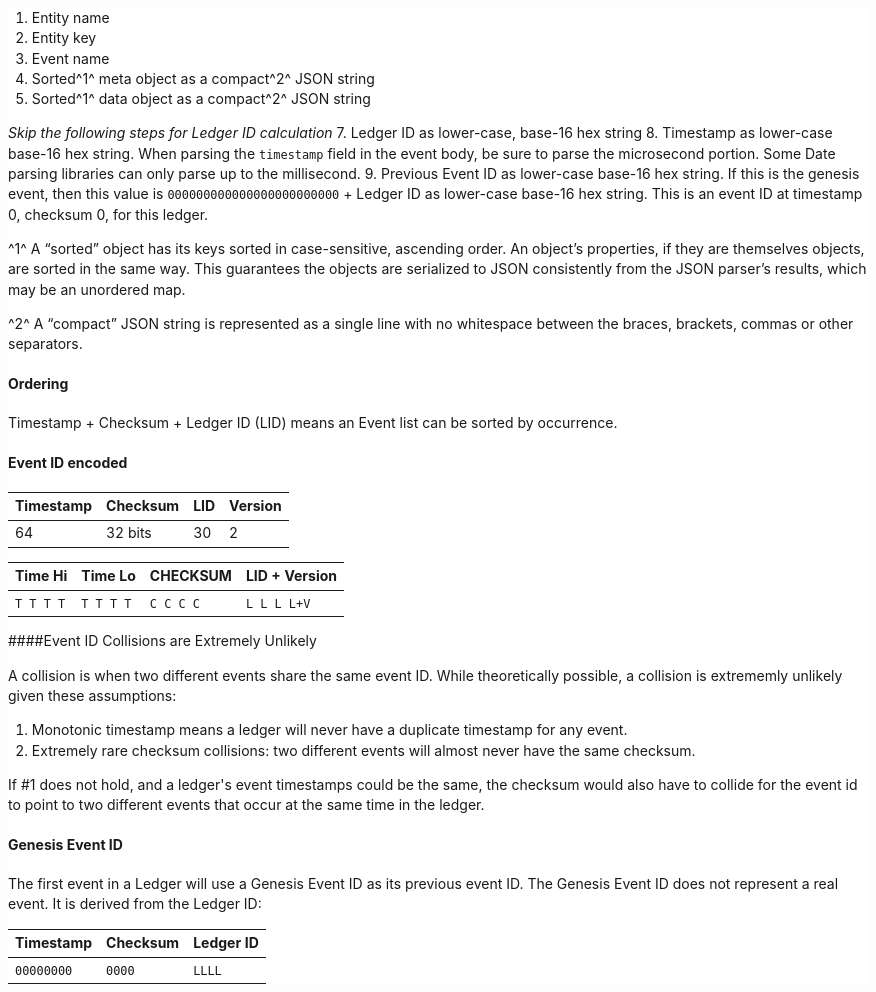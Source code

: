 1. Entity name
2. Entity key
3. Event name
4. Sorted^1^ meta object as a compact^2^ JSON string
5. Sorted^1^ data object as a compact^2^ JSON string

_Skip the following steps for Ledger ID calculation_ 7. Ledger ID as lower-case, base-16 hex string 8. Timestamp as lower-case base-16 hex string. When parsing the `timestamp` field in the event body, be sure to parse the microsecond portion. Some Date parsing libraries can only parse up to the millisecond. 9. Previous Event ID as lower-case base-16 hex string. If this is the genesis event, then this value is `000000000000000000000000` + Ledger ID as lower-case base-16 hex string. This is an event ID at timestamp 0, checksum 0, for this ledger.

^1^ A “sorted” object has its keys sorted in case-sensitive, ascending order. An object’s properties, if they are themselves objects, are sorted in the same way. This guarantees the objects are serialized to JSON consistently from the JSON parser’s results, which may be an unordered map.

^2^ A “compact” JSON string is represented as a single line with no whitespace between the braces, brackets, commas or other separators.

#### Ordering

Timestamp + Checksum + Ledger ID (LID) means an Event list can be sorted by occurrence.

#### Event ID encoded

| Timestamp | Checksum | LID | Version |
| --------- | -------- | --- | ------- |
| 64        | 32 bits  | 30  | 2       |

| Time Hi   | Time Lo   | CHECKSUM  | LID + Version |
| --------- | --------- | --------- | ------------- |
| `T T T T` | `T T T T` | `C C C C` | `L L L L+V`   |

####Event ID Collisions are Extremely Unlikely

A collision is when two different events share the same event ID. While theoretically possible, a collision is extrememly unlikely given these assumptions:

1. Monotonic timestamp means a ledger will never have a duplicate timestamp for any event.
2. Extremely rare checksum collisions: two different events will almost never have the same checksum.

If #1 does not hold, and a ledger's event timestamps could be the same, the checksum would also have to collide for the event id to point to two different events that occur at the same time in the ledger.

#### Genesis Event ID

The first event in a Ledger will use a Genesis Event ID as its previous event ID. The Genesis Event ID does not represent a real event. It is derived from the Ledger ID:

| Timestamp  | Checksum | Ledger ID |
| ---------- | -------- | --------- |
| `00000000` | `0000`   | `LLLL`    |
